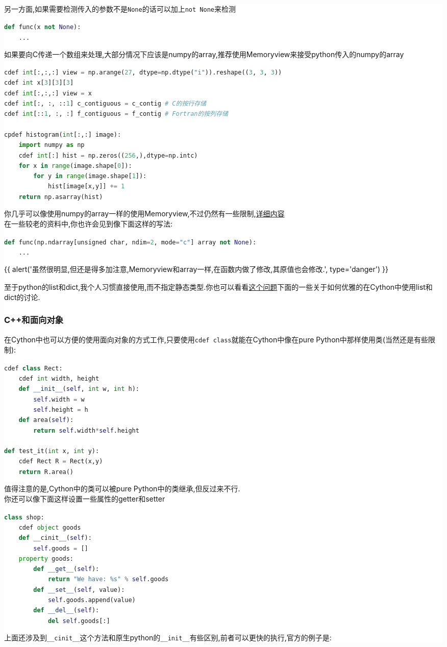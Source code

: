 另一方面,如果需要检测传入的参数不是`None`的话可以加上`not None`来检测
```python
def func(x not None):
    ...
```


如果要向C传递一个数组来处理,大部分情况下应该是numpy的array,推荐使用Memoryview来接受python传入的numpy的array
```python
cdef int[:,:,:] view = np.arange(27, dtype=np.dtype("i")).reshape((3, 3, 3))
cdef int x[3][3][3]
cdef int[:,:,:] view = x
cdef int[:, :, ::1] c_contiguous = c_contig # C的按行存储
cdef int[::1, :, :] f_contiguous = f_contig # Fortran的按列存储

cpdef histogram(int[:,:] image):
    import numpy as np
    cdef int[:] hist = np.zeros((256,),dtype=np.intc)
    for x in range(image.shape[0]):
        for y in range(image.shape[1]):
            hist[image[x,y]] += 1
    return np.asarray(hist)
```
你几乎可以像使用numpy的array一样的使用Memoryview,不过仍然有一些限制,[详细内容](http://docs.cython.org/src/userguide/memoryviews.html)  
在一些较老的资料中,你也许会见到像下面这样的写法:
```python
def func(np.ndarray[unsigned char, ndim=2, mode="c"] array not None):
    ...
```
{{ alert('虽然很明显,但还是得多加注意,Memoryview和array一样,在函数内做了修改,其原值也会修改.', type='danger') }}   

至于python的list和dict,我个人习惯直接使用,而不指定静态类型.你也可以看看[这个问题](http://stackoverflow.com/questions/1528691/idiomatic-way-to-do-list-dict-in-cython?rq=1)下面的一些关于如何优雅的在Cython中使用list和dict的讨论.

### C++和面向对象
在Cython中也可以方便的使用面向对象的方式工作,只要使用`cdef class`就能在Cython中像在pure Python中那样使用类(当然还是有些限制):
```python
cdef class Rect:
    cdef int width, height
    def __init__(self, int w, int h):
        self.width = w
        self.height = h
    def area(self):
        return self.width*self.height

def test_it(int x, int y):
    cdef Rect R = Rect(x,y)
    return R.area()
```
值得注意的是,Cython中的类可以被pure Python中的类继承,但反过来不行.  
你还可以像下面这样设置一些属性的getter和setter
```python
class shop:
    cdef object goods
    def __cinit__(self):
        self.goods = []
    property goods:
        def __get__(self):
            return "We have: %s" % self.goods
        def __set__(self, value):
            self.goods.append(value)
        def __del__(self):
            del self.goods[:]
```
上面还涉及到`__cinit__`这个方法和原生python的`__init__`有些区别,前者可以更快的执行,官方的例子是:
```python
```